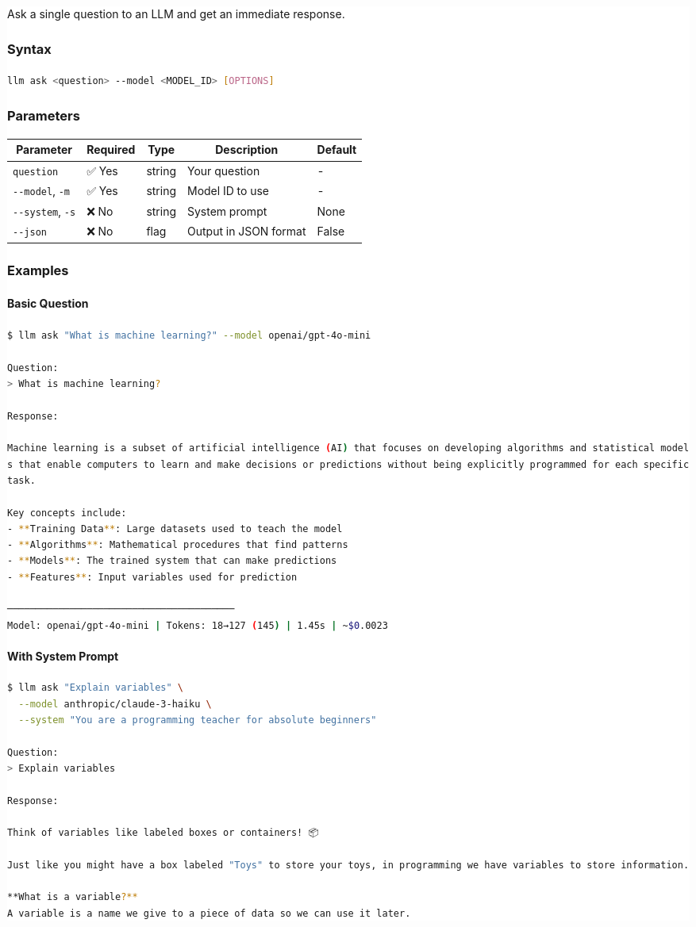 Ask a single question to an LLM and get an immediate response.

### Syntax

```bash
llm ask <question> --model <MODEL_ID> [OPTIONS]
```

### Parameters

| Parameter | Required | Type | Description | Default |
|-----------|----------|------|-------------|---------|
| `question` | ✅ Yes | string | Your question | - |
| `--model`, `-m` | ✅ Yes | string | Model ID to use | - |
| `--system`, `-s` | ❌ No | string | System prompt | None |
| `--json` | ❌ No | flag | Output in JSON format | False |

### Examples

#### Basic Question

```bash
$ llm ask "What is machine learning?" --model openai/gpt-4o-mini

Question:
> What is machine learning?

Response:

Machine learning is a subset of artificial intelligence (AI) that focuses on developing algorithms and statistical models that enable computers to learn and make decisions or predictions without being explicitly programmed for each specific task.

Key concepts include:
- **Training Data**: Large datasets used to teach the model
- **Algorithms**: Mathematical procedures that find patterns
- **Models**: The trained system that can make predictions
- **Features**: Input variables used for prediction

────────────────────────────────────────
Model: openai/gpt-4o-mini | Tokens: 18→127 (145) | 1.45s | ~$0.0023
```

#### With System Prompt

```bash
$ llm ask "Explain variables" \
  --model anthropic/claude-3-haiku \
  --system "You are a programming teacher for absolute beginners"

Question:
> Explain variables

Response:

Think of variables like labeled boxes or containers! 📦

Just like you might have a box labeled "Toys" to store your toys, in programming we have variables to store information.

**What is a variable?**
A variable is a name we give to a piece of data so we can use it later.

```